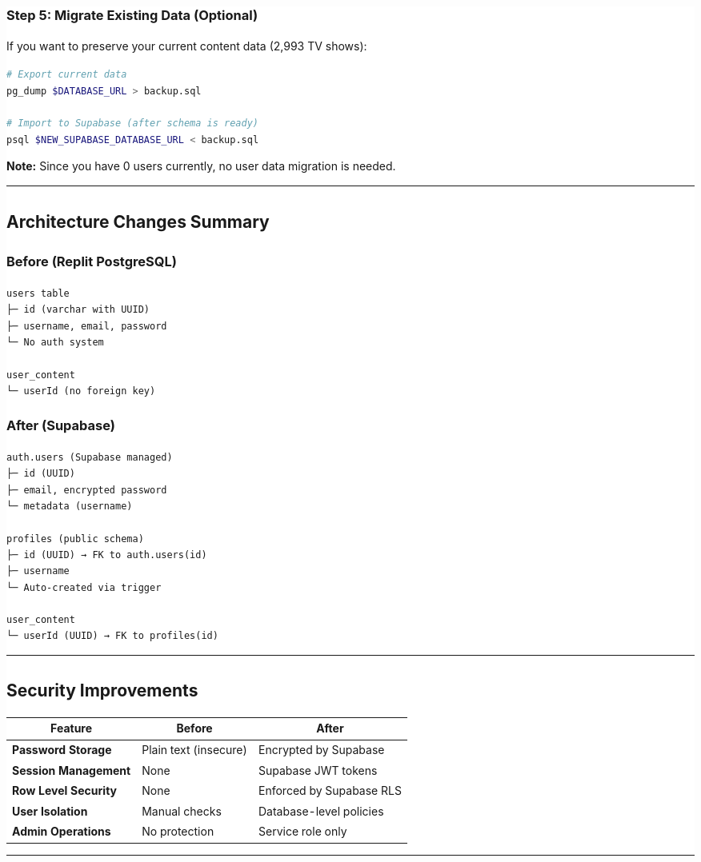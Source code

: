 ### Step 5: Migrate Existing Data (Optional)
If you want to preserve your current content data (2,993 TV shows):
```bash
# Export current data
pg_dump $DATABASE_URL > backup.sql

# Import to Supabase (after schema is ready)
psql $NEW_SUPABASE_DATABASE_URL < backup.sql
```

**Note:** Since you have 0 users currently, no user data migration is needed.

---

## Architecture Changes Summary

### Before (Replit PostgreSQL)
```
users table
├─ id (varchar with UUID)
├─ username, email, password
└─ No auth system

user_content
└─ userId (no foreign key)
```

### After (Supabase)
```
auth.users (Supabase managed)
├─ id (UUID)
├─ email, encrypted password
└─ metadata (username)

profiles (public schema)
├─ id (UUID) → FK to auth.users(id)
├─ username
└─ Auto-created via trigger

user_content
└─ userId (UUID) → FK to profiles(id)
```

---

## Security Improvements

| Feature | Before | After |
|---------|--------|-------|
| **Password Storage** | Plain text (insecure) | Encrypted by Supabase |
| **Session Management** | None | Supabase JWT tokens |
| **Row Level Security** | None | Enforced by Supabase RLS |
| **User Isolation** | Manual checks | Database-level policies |
| **Admin Operations** | No protection | Service role only |

---